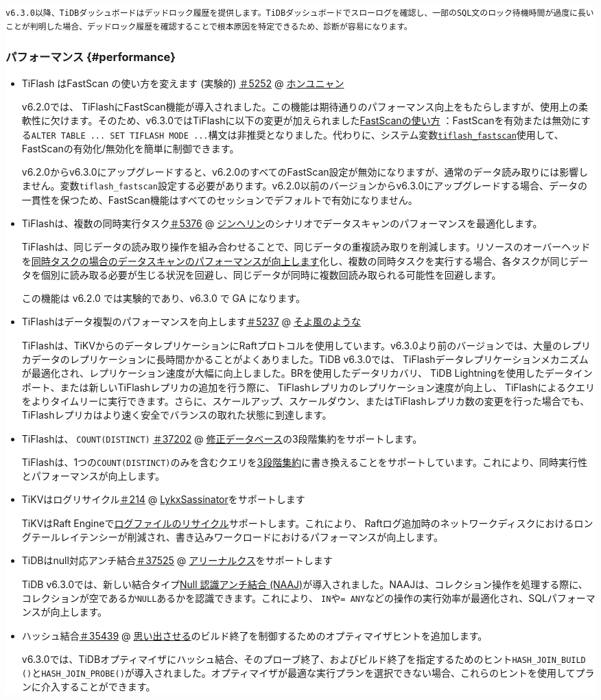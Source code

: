     v6.3.0以降、TiDBダッシュボードはデッドロック履歴を提供します。TiDBダッシュボードでスローログを確認し、一部のSQL文のロック待機時間が過度に長いことが判明した場合、デッドロック履歴を確認することで根本原因を特定できるため、診断が容易になります。

### パフォーマンス {#performance}

-   TiFlash はFastScan の使い方を変えます (実験的) [＃5252](https://github.com/pingcap/tiflash/issues/5252) @ [ホンユニャン](https://github.com/hongyunyan)

    v6.2.0では、 TiFlashにFastScan機能が導入されました。この機能は期待通りのパフォーマンス向上をもたらしますが、使用上の柔軟性に欠けます。そのため、v6.3.0ではTiFlashに以下の変更が加えられました[FastScanの使い方](/tiflash/use-fastscan.md) ：FastScanを有効または無効にする`ALTER TABLE ... SET TIFLASH MODE ...`構文は非推奨となりました。代わりに、システム変数[`tiflash_fastscan`](/system-variables.md#tiflash_fastscan-new-in-v630)使用して、FastScanの有効化/無効化を簡単に制御できます。

    v6.2.0からv6.3.0にアップグレードすると、v6.2.0のすべてのFastScan設定が無効になりますが、通常のデータ読み取りには影響しません。変数`tiflash_fastscan`設定する必要があります。v6.2.0以前のバージョンからv6.3.0にアップグレードする場合、データの一貫性を保つため、FastScan機能はすべてのセッションでデフォルトで有効になりません。

-   TiFlashは、複数の同時実行タスク[＃5376](https://github.com/pingcap/tiflash/issues/5376) @ [ジンヘリン](https://github.com/JinheLin)のシナリオでデータスキャンのパフォーマンスを最適化します。

    TiFlashは、同じデータの読み取り操作を組み合わせることで、同じデータの重複読み取りを削減します。リソースのオーバーヘッドを[同時タスクの場合のデータスキャンのパフォーマンスが向上します](/tiflash/tiflash-configuration.md#configure-the-tiflashtoml-file)化し、複数の同時タスクを実行する場合、各タスクが同じデータを個別に読み取る必要が生じる状況を回避し、同じデータが同時に複数回読み取られる可能性を回避します。

    この機能は v6.2.0 では実験的であり、v6.3.0 で GA になります。

-   TiFlashはデータ複製のパフォーマンスを向上します[＃5237](https://github.com/pingcap/tiflash/issues/5237) @ [そよ風のような](https://github.com/breezewish)

    TiFlashは、TiKVからのデータレプリケーションにRaftプロトコルを使用しています。v6.3.0より前のバージョンでは、大量のレプリカデータのレプリケーションに長時間かかることがよくありました。TiDB v6.3.0では、 TiFlashデータレプリケーションメカニズムが最適化され、レプリケーション速度が大幅に向上しました。BRを使用したデータリカバリ、 TiDB Lightningを使用したデータインポート、または新しいTiFlashレプリカの追加を行う際に、 TiFlashレプリカのレプリケーション速度が向上し、 TiFlashによるクエリをよりタイムリーに実行できます。さらに、スケールアップ、スケールダウン、またはTiFlashレプリカ数の変更を行った場合でも、 TiFlashレプリカはより速く安全でバランスの取れた状態に到達します。

-   TiFlashは、 `COUNT(DISTINCT)` [＃37202](https://github.com/pingcap/tidb/issues/37202) @ [修正データベース](https://github.com/fixdb)の3段階集約をサポートします。

    TiFlashは、1つの`COUNT(DISTINCT)`のみを含むクエリを[3段階集約](/system-variables.md#tidb_opt_three_stage_distinct_agg-new-in-v630)に書き換えることをサポートしています。これにより、同時実行性とパフォーマンスが向上します。

-   TiKVはログリサイクル[＃214](https://github.com/tikv/raft-engine/issues/214) @ [LykxSassinator](https://github.com/LykxSassinator)をサポートします

    TiKVはRaft Engineで[ログファイルのリサイクル](/tikv-configuration-file.md#enable-log-recycle-new-in-v630)サポートします。これにより、 Raftログ追加時のネットワークディスクにおけるロングテールレイテンシーが削減され、書き込みワークロードにおけるパフォーマンスが向上します。

-   TiDBはnull対応アンチ結合[＃37525](https://github.com/pingcap/tidb/issues/37525) @ [アリーナルクス](https://github.com/Arenatlx)をサポートします

    TiDB v6.3.0では、新しい結合タイプ[Null 認識アンチ結合 (NAAJ)](/explain-subqueries.md#null-aware-anti-semi-join-not-in-and--all-subqueries)が導入されました。NAAJは、コレクション操作を処理する際に、コレクションが空であるか`NULL`あるかを認識できます。これにより、 `IN`や`= ANY`などの操作の実行効率が最適化され、SQLパフォーマンスが向上します。

-   ハッシュ結合[＃35439](https://github.com/pingcap/tidb/issues/35439) @ [思い出させる](https://github.com/Reminiscent)のビルド終了を制御するためのオプティマイザヒントを追加します。

    v6.3.0では、TiDBオプティマイザにハッシュ結合、そのプローブ終了、およびビルド終了を指定するためのヒント`HASH_JOIN_BUILD()`と`HASH_JOIN_PROBE()`が導入されました。オプティマイザが最適な実行プランを選択できない場合、これらのヒントを使用してプランに介入することができます。
